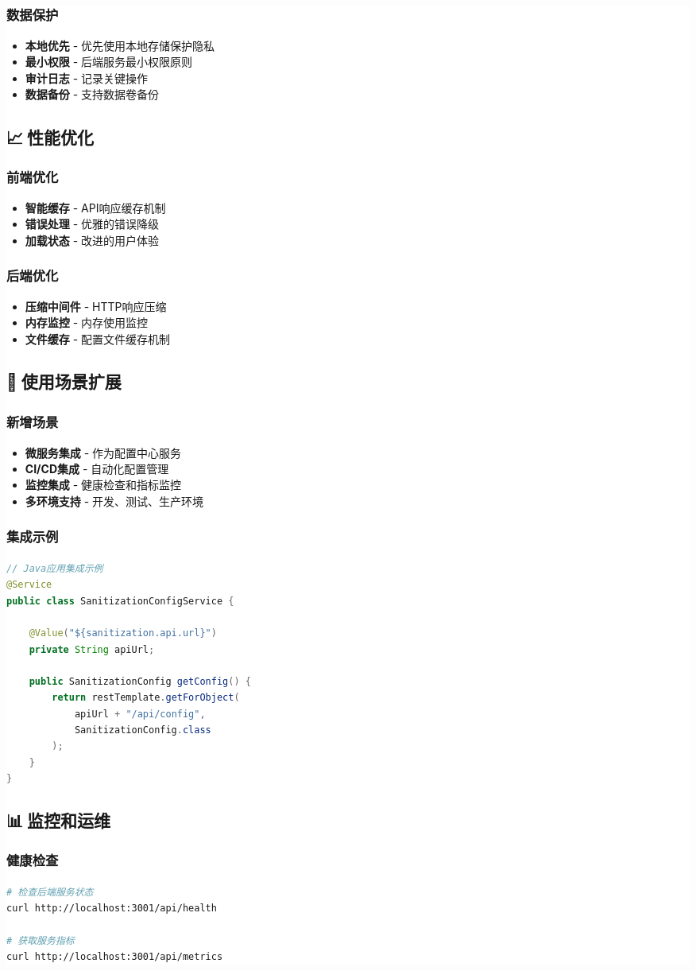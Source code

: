 ### 数据保护
- **本地优先** - 优先使用本地存储保护隐私
- **最小权限** - 后端服务最小权限原则
- **审计日志** - 记录关键操作
- **数据备份** - 支持数据卷备份

## 📈 性能优化

### 前端优化
- **智能缓存** - API响应缓存机制
- **错误处理** - 优雅的错误降级
- **加载状态** - 改进的用户体验

### 后端优化
- **压缩中间件** - HTTP响应压缩
- **内存监控** - 内存使用监控
- **文件缓存** - 配置文件缓存机制

## 🎯 使用场景扩展

### 新增场景
- **微服务集成** - 作为配置中心服务
- **CI/CD集成** - 自动化配置管理
- **监控集成** - 健康检查和指标监控
- **多环境支持** - 开发、测试、生产环境

### 集成示例
```java
// Java应用集成示例
@Service
public class SanitizationConfigService {

    @Value("${sanitization.api.url}")
    private String apiUrl;

    public SanitizationConfig getConfig() {
        return restTemplate.getForObject(
            apiUrl + "/api/config",
            SanitizationConfig.class
        );
    }
}
```

## 📊 监控和运维

### 健康检查
```bash
# 检查后端服务状态
curl http://localhost:3001/api/health

# 获取服务指标
curl http://localhost:3001/api/metrics
```
